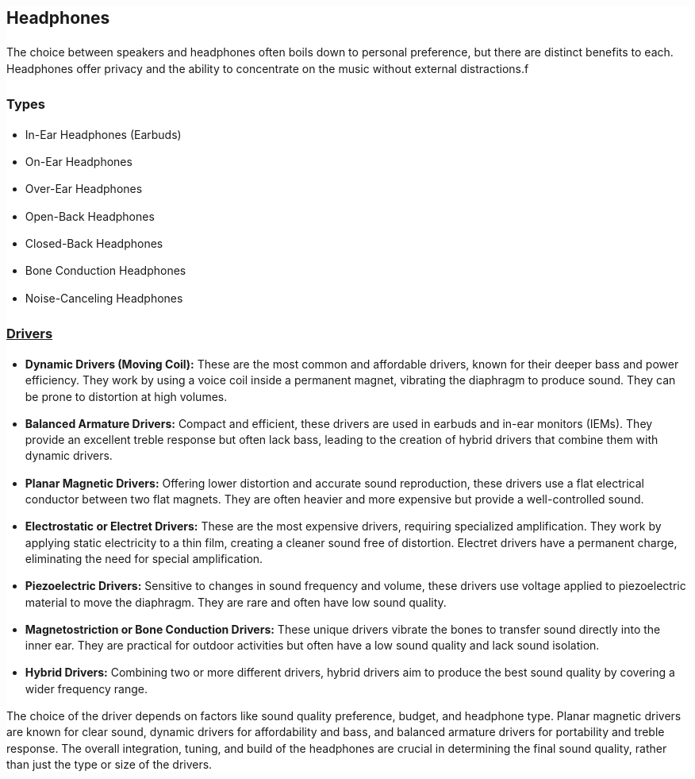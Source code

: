 ## Headphones

The choice between speakers and headphones often boils down to personal preference, but there are distinct benefits to each. Headphones offer privacy and the ability to concentrate on the music without external distractions.f

### Types

- In-Ear Headphones (Earbuds)

- On-Ear Headphones

- Over-Ear Headphones

- Open-Back Headphones

- Closed-Back Headphones

- Bone Conduction Headphones

- Noise-Canceling Headphones

### [Drivers](https://www.soundguys.com/driver-types-19347/)

- **Dynamic Drivers (Moving Coil):** These are the most common and affordable drivers, known for their deeper bass and power efficiency. They work by using a voice coil inside a permanent magnet, vibrating the diaphragm to produce sound. They can be prone to distortion at high volumes.

- **Balanced Armature Drivers:** Compact and efficient, these drivers are used in earbuds and in-ear monitors (IEMs). They provide an excellent treble response but often lack bass, leading to the creation of hybrid drivers that combine them with dynamic drivers.

- **Planar Magnetic Drivers:** Offering lower distortion and accurate sound reproduction, these drivers use a flat electrical conductor between two flat magnets. They are often heavier and more expensive but provide a well-controlled sound.

- **Electrostatic or Electret Drivers:** These are the most expensive drivers, requiring specialized amplification. They work by applying static electricity to a thin film, creating a cleaner sound free of distortion. Electret drivers have a permanent charge, eliminating the need for special amplification.

- **Piezoelectric Drivers:** Sensitive to changes in sound frequency and volume, these drivers use voltage applied to piezoelectric material to move the diaphragm. They are rare and often have low sound quality.

- **Magnetostriction or Bone Conduction Drivers:** These unique drivers vibrate the bones to transfer sound directly into the inner ear. They are practical for outdoor activities but often have a low sound quality and lack sound isolation.

- **Hybrid Drivers:** Combining two or more different drivers, hybrid drivers aim to produce the best sound quality by covering a wider frequency range.

The choice of the driver depends on factors like sound quality preference, budget, and headphone type. Planar magnetic drivers are known for clear sound, dynamic drivers for affordability and bass, and balanced armature drivers for portability and treble response. The overall integration, tuning, and build of the headphones are crucial in determining the final sound quality, rather than just the type or size of the drivers.

